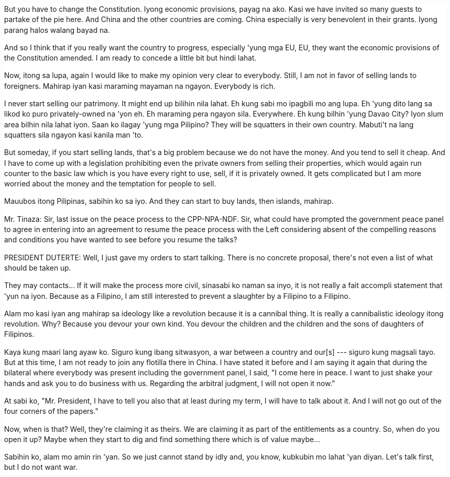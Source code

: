But you have to change the Constitution. Iyong economic provisions, payag na ako. Kasi we have invited so many guests to partake of the pie here. And China and the other countries are coming. China especially is very benevolent in their grants. Iyong parang halos walang bayad na.

And so I think that if you really want the country to progress, especially 'yung mga EU, EU, they want the economic provisions of the Constitution amended. I am ready to concede a little bit but hindi lahat.

Now, itong sa lupa, again I would like to make my opinion very clear to everybody. Still, I am not in favor of selling lands to foreigners. Mahirap iyan kasi maraming mayaman na ngayon. Everybody is rich.

I never start selling our patrimony. It might end up bilihin nila lahat. Eh kung sabi mo ipagbili mo ang lupa. Eh 'yung dito lang sa likod ko puro privately-owned na 'yon eh. Eh maraming pera ngayon sila. Everywhere. Eh kung bilhin 'yung Davao City? Iyon slum area bilhin nila lahat iyon. Saan ko ilagay 'yung mga Pilipino? They will be squatters in their own country. Mabuti't na lang squatters sila ngayon kasi kanila man 'to.

But someday, if you start selling lands, that's a big problem because we do not have the money. And you tend to sell it cheap. And I have to come up with a legislation prohibiting even the private owners from selling their properties, which would again run counter to the basic law which is you have every right to use, sell, if it is privately owned. It gets complicated but I am more worried about the money and the temptation for people to sell.

Mauubos itong Pilipinas, sabihin ko sa iyo. And they can start to buy lands, then islands, mahirap.

Mr. Tinaza: Sir, last issue on the peace process to the CPP-NPA-NDF. Sir, what could have prompted the government peace panel to agree in entering into an agreement to resume the peace process with the Left considering absent of the compelling reasons and conditions you have wanted to see before you resume the talks?

PRESIDENT DUTERTE: Well, I just gave my orders to start talking. There is no concrete proposal, there's not even a list of what should be taken up.

They may contacts... If it will make the process more civil, sinasabi ko naman sa inyo, it is not really a fait accompli statement that 'yun na iyon. Because as a Filipino, I am still interested to prevent a slaughter by a Filipino to a Filipino.

Alam mo kasi iyan ang mahirap sa ideology like a revolution because it is a cannibal thing. It is really a cannibalistic ideology itong revolution. Why? Because you devour your own kind. You devour the children and the children and the sons of daughters of Filipinos.

Kaya kung maari lang ayaw ko. Siguro kung ibang sitwasyon, a war between a country and our[s] --- siguro kung magsali tayo. But at this time, I am not ready to join any flotilla there in China. I have stated it before and I am saying it again that during the bilateral where everybody was present including the government panel, I said, "I come here in peace. I want to just shake your hands and ask you to do business with us. Regarding the arbitral judgment, I will not open it now."

At sabi ko, "Mr. President, I have to tell you also that at least during my term, I will have to talk about it. And I will not go out of the four corners of the papers."

Now, when is that? Well, they're claiming it as theirs. We are claiming it as part of the entitlements as a country. So, when do you open it up? Maybe when they start to dig and find something there which is of value maybe...

Sabihin ko, alam mo amin rin 'yan. So we just cannot stand by idly and, you know, kubkubin mo lahat 'yan diyan. Let's talk first, but I do not want war.
